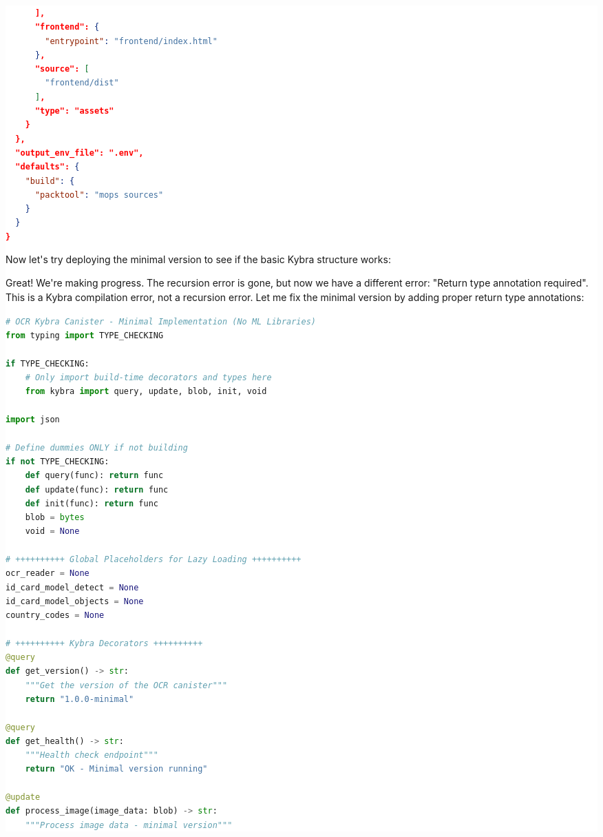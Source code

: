 ```json
      ],
      "frontend": {
        "entrypoint": "frontend/index.html"
      },
      "source": [
        "frontend/dist"
      ],
      "type": "assets"
    }
  },
  "output_env_file": ".env",
  "defaults": {
    "build": {
      "packtool": "mops sources"
    }
  }
}
```

Now let's try deploying the minimal version to see if the basic Kybra structure works:


Great! We're making progress. The recursion error is gone, but now we have a different error: "Return type annotation required". This is a Kybra compilation error, not a recursion error. Let me fix the minimal version by adding proper return type annotations:


```python
# OCR Kybra Canister - Minimal Implementation (No ML Libraries)
from typing import TYPE_CHECKING

if TYPE_CHECKING:
    # Only import build-time decorators and types here
    from kybra import query, update, blob, init, void

import json

# Define dummies ONLY if not building
if not TYPE_CHECKING:
    def query(func): return func
    def update(func): return func
    def init(func): return func
    blob = bytes
    void = None

# ++++++++++ Global Placeholders for Lazy Loading ++++++++++
ocr_reader = None
id_card_model_detect = None
id_card_model_objects = None
country_codes = None

# ++++++++++ Kybra Decorators ++++++++++
@query
def get_version() -> str:
    """Get the version of the OCR canister"""
    return "1.0.0-minimal"

@query
def get_health() -> str:
    """Health check endpoint"""
    return "OK - Minimal version running"

@update
def process_image(image_data: blob) -> str:
    """Process image data - minimal version"""
```